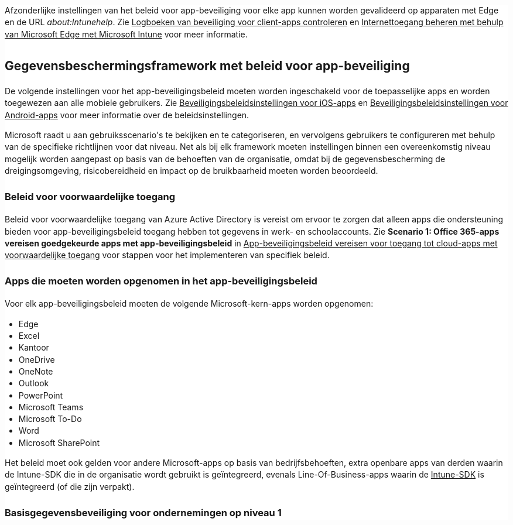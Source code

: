 Afzonderlijke instellingen van het beleid voor app-beveiliging voor elke app kunnen worden gevalideerd op apparaten met Edge en de URL *about:Intunehelp*. Zie [Logboeken van beveiliging voor client-apps controleren](app-protection-policy-settings-log.md) en [Internettoegang beheren met behulp van Microsoft Edge met Microsoft Intune](manage-microsoft-edge.md#use-microsoft-edge-to-access-managed-app-logs) voor meer informatie.

## <a name="app-data-protection-framework-settings"></a>Gegevensbeschermingsframework met beleid voor app-beveiliging

De volgende instellingen voor het app-beveiligingsbeleid moeten worden ingeschakeld voor de toepasselijke apps en worden toegewezen aan alle mobiele gebruikers. Zie [Beveiligingsbeleidsinstellingen voor iOS-apps](app-protection-policy-settings-ios.md) en [Beveiligingsbeleidsinstellingen voor Android-apps](app-protection-policy-settings-android.md) voor meer informatie over de beleidsinstellingen.

Microsoft raadt u aan gebruiksscenario's te bekijken en te categoriseren, en vervolgens gebruikers te configureren met behulp van de specifieke richtlijnen voor dat niveau. Net als bij elk framework moeten instellingen binnen een overeenkomstig niveau mogelijk worden aangepast op basis van de behoeften van de organisatie, omdat bij de gegevensbescherming de dreigingsomgeving, risicobereidheid en impact op de bruikbaarheid moeten worden beoordeeld.  

### <a name="conditional-access-policies"></a>Beleid voor voorwaardelijke toegang
Beleid voor voorwaardelijke toegang van Azure Active Directory is vereist om ervoor te zorgen dat alleen apps die ondersteuning bieden voor app-beveiligingsbeleid toegang hebben tot gegevens in werk- en schoolaccounts. Zie **Scenario 1: Office 365-apps vereisen goedgekeurde apps met app-beveiligingsbeleid** in [App-beveiligingsbeleid vereisen voor toegang tot cloud-apps met voorwaardelijke toegang](https://docs.microsoft.com/azure/active-directory/conditional-access/app-protection-based-conditional-access) voor stappen voor het implementeren van specifiek beleid.

### <a name="apps-to-include-in-the-app-protection-policies"></a>Apps die moeten worden opgenomen in het app-beveiligingsbeleid  

Voor elk app-beveiligingsbeleid moeten de volgende Microsoft-kern-apps worden opgenomen:

- Edge
- Excel
- Kantoor
- OneDrive
- OneNote
- Outlook
- PowerPoint
- Microsoft Teams
- Microsoft To-Do
- Word
- Microsoft SharePoint

Het beleid moet ook gelden voor andere Microsoft-apps op basis van bedrijfsbehoeften, extra openbare apps van derden waarin de Intune-SDK die in de organisatie wordt gebruikt is geïntegreerd, evenals Line-Of-Business-apps waarin de [Intune-SDK](../developer/app-sdk.md) is geïntegreerd (of die zijn verpakt).

### <a name="level-1-enterprise-basic-data-protection"></a>Basisgegevensbeveiliging voor ondernemingen op niveau 1
